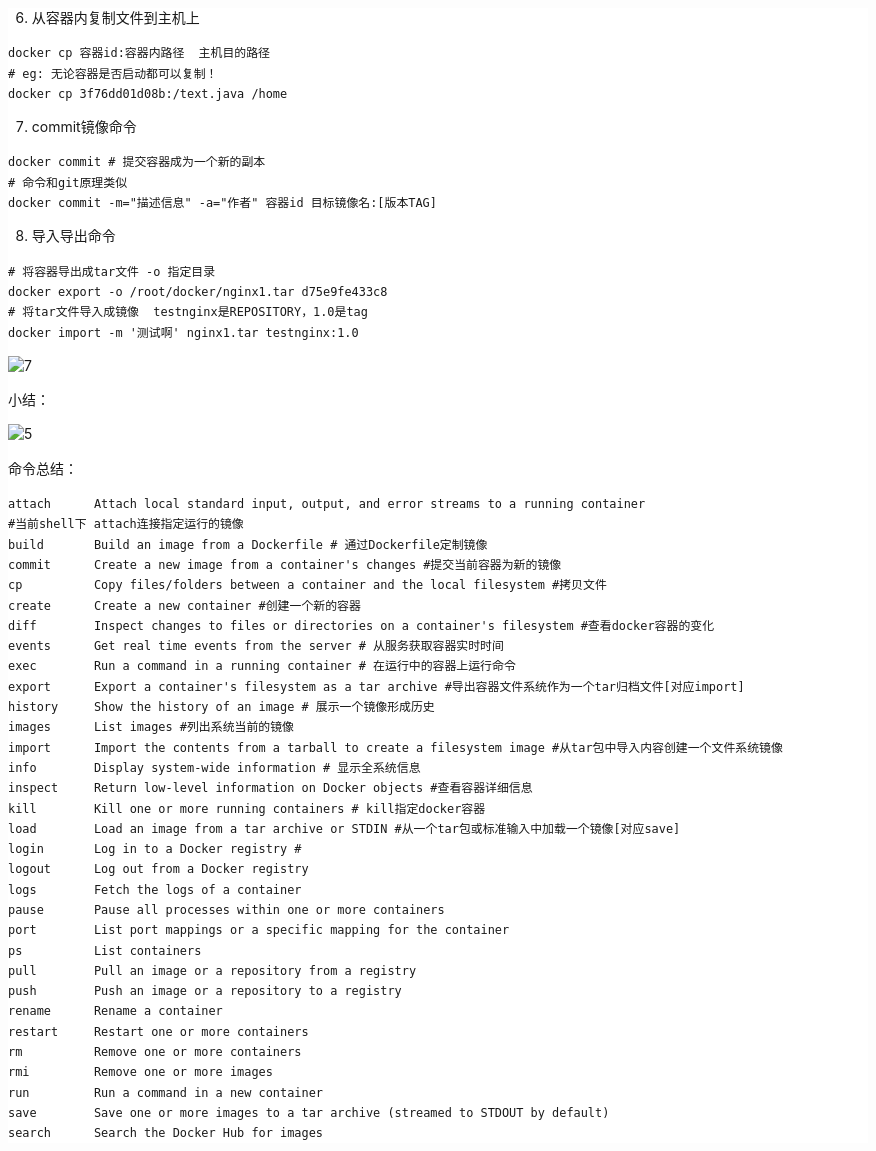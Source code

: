    6. 从容器内复制文件到主机上

   ````shell
   docker cp 容器id:容器内路径  主机目的路径
   # eg: 无论容器是否启动都可以复制！
   docker cp 3f76dd01d08b:/text.java /home
   ````

   7. commit镜像命令

   ````shell
   docker commit # 提交容器成为一个新的副本
   # 命令和git原理类似
   docker commit -m="描述信息" -a="作者" 容器id 目标镜像名:[版本TAG]
   ````

   8. 导入导出命令

   ````shell
   # 将容器导出成tar文件 -o 指定目录 
   docker export -o /root/docker/nginx1.tar d75e9fe433c8
   # 将tar文件导入成镜像  testnginx是REPOSITORY，1.0是tag
   docker import -m '测试啊' nginx1.tar testnginx:1.0
   ````

   <img src="http://staticfile.erdongchen.top/blog/blogPicture/20210430/7.png" alt="7" style="width:85%;height:85%;" />

   

   小结：

   <img src="http://staticfile.erdongchen.top/blog/blogPicture/20210430/5.png" alt="5" style="width:85%;height:85%;" />

   命令总结：

   ````shell
   attach      Attach local standard input, output, and error streams to a running container
   #当前shell下 attach连接指定运行的镜像
   build       Build an image from a Dockerfile # 通过Dockerfile定制镜像
   commit      Create a new image from a container's changes #提交当前容器为新的镜像
   cp          Copy files/folders between a container and the local filesystem #拷贝文件
   create      Create a new container #创建一个新的容器
   diff        Inspect changes to files or directories on a container's filesystem #查看docker容器的变化
   events      Get real time events from the server # 从服务获取容器实时时间
   exec        Run a command in a running container # 在运行中的容器上运行命令
   export      Export a container's filesystem as a tar archive #导出容器文件系统作为一个tar归档文件[对应import]
   history     Show the history of an image # 展示一个镜像形成历史
   images      List images #列出系统当前的镜像
   import      Import the contents from a tarball to create a filesystem image #从tar包中导入内容创建一个文件系统镜像
   info        Display system-wide information # 显示全系统信息
   inspect     Return low-level information on Docker objects #查看容器详细信息
   kill        Kill one or more running containers # kill指定docker容器
   load        Load an image from a tar archive or STDIN #从一个tar包或标准输入中加载一个镜像[对应save]
   login       Log in to a Docker registry #
   logout      Log out from a Docker registry
   logs        Fetch the logs of a container
   pause       Pause all processes within one or more containers
   port        List port mappings or a specific mapping for the container
   ps          List containers
   pull        Pull an image or a repository from a registry
   push        Push an image or a repository to a registry
   rename      Rename a container
   restart     Restart one or more containers
   rm          Remove one or more containers
   rmi         Remove one or more images
   run         Run a command in a new container
   save        Save one or more images to a tar archive (streamed to STDOUT by default)
   search      Search the Docker Hub for images
   ````